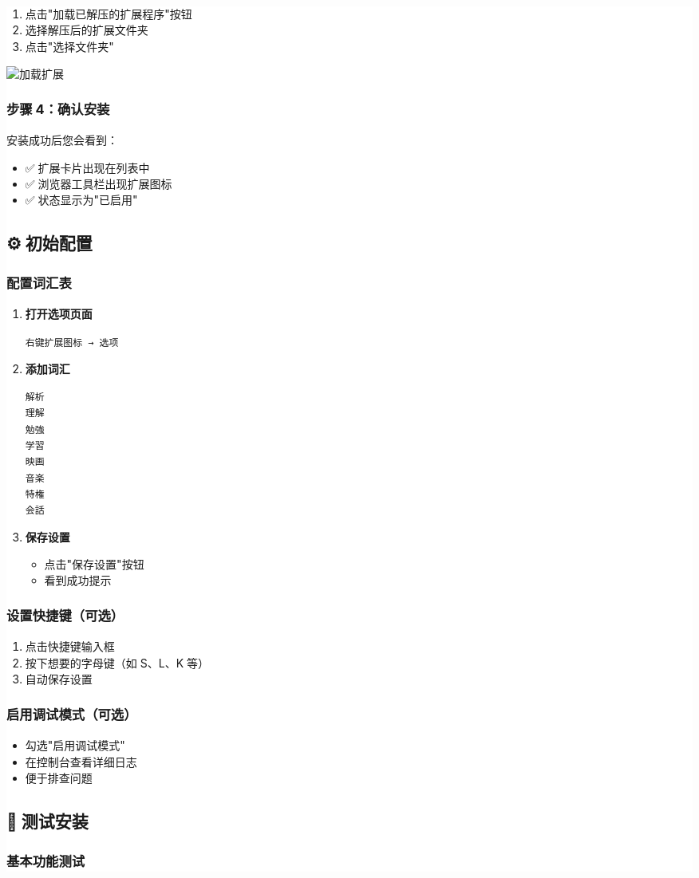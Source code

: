 1. 点击"加载已解压的扩展程序"按钮
2. 选择解压后的扩展文件夹
3. 点击"选择文件夹"

![加载扩展](https://via.placeholder.com/500x300/34A853/FFFFFF?text=Load+Unpacked+Extension)

### 步骤 4：确认安装

安装成功后您会看到：
- ✅ 扩展卡片出现在列表中
- ✅ 浏览器工具栏出现扩展图标
- ✅ 状态显示为"已启用"

## ⚙️ 初始配置

### 配置词汇表

1. **打开选项页面**
   ```
   右键扩展图标 → 选项
   ```

2. **添加词汇**
   ```
   解析
   理解
   勉強
   学習
   映画
   音楽
   特権
   会話
   ```

3. **保存设置**
   - 点击"保存设置"按钮
   - 看到成功提示

### 设置快捷键（可选）

1. 点击快捷键输入框
2. 按下想要的字母键（如 S、L、K 等）
3. 自动保存设置

### 启用调试模式（可选）

- 勾选"启用调试模式"
- 在控制台查看详细日志
- 便于排查问题

## 🧪 测试安装

### 基本功能测试
